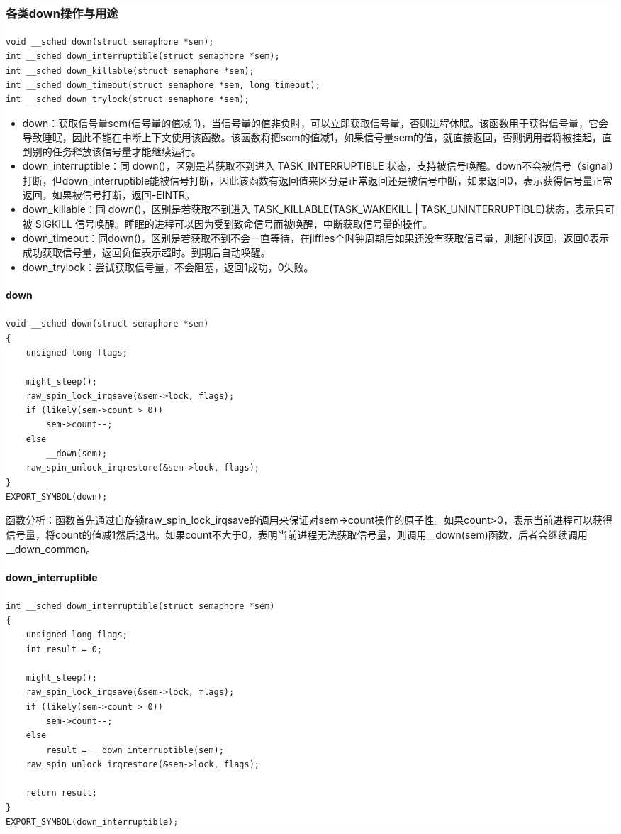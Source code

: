 ### 各类down操作与用途

```
void __sched down(struct semaphore *sem);
int __sched down_interruptible(struct semaphore *sem);
int __sched down_killable(struct semaphore *sem);
int __sched down_timeout(struct semaphore *sem, long timeout);
int __sched down_trylock(struct semaphore *sem);
```

* down：获取信号量sem\(信号量的值减 1\)，当信号量的值非负时，可以立即获取信号量，否则进程休眠。该函数用于获得信号量，它会导致睡眠，因此不能在中断上下文使用该函数。该函数将把sem的值减1，如果信号量sem的值，就直接返回，否则调用者将被挂起，直到别的任务释放该信号量才能继续运行。
* down\_interruptible：同 down\(\)，区别是若获取不到进入 TASK\_INTERRUPTIBLE 状态，支持被信号唤醒。down不会被信号（signal）打断，但down\_interruptible能被信号打断，因此该函数有返回值来区分是正常返回还是被信号中断，如果返回0，表示获得信号量正常返回，如果被信号打断，返回-EINTR。
* down\_killable：同 down\(\)，区别是若获取不到进入 TASK\_KILLABLE\(TASK\_WAKEKILL \| TASK\_UNINTERRUPTIBLE\)状态，表示只可被 SIGKILL 信号唤醒。睡眠的进程可以因为受到致命信号而被唤醒，中断获取信号量的操作。
* down\_timeout：同down\(\)，区别是若获取不到不会一直等待，在jiffies个时钟周期后如果还没有获取信号量，则超时返回，返回0表示成功获取信号量，返回负值表示超时。到期后自动唤醒。
* down\_trylock：尝试获取信号量，不会阻塞，返回1成功，0失败。

#### down

```
void __sched down(struct semaphore *sem)
{
    unsigned long flags;

    might_sleep();
    raw_spin_lock_irqsave(&sem->lock, flags);
    if (likely(sem->count > 0))
        sem->count--;
    else
        __down(sem);
    raw_spin_unlock_irqrestore(&sem->lock, flags);
}
EXPORT_SYMBOL(down);
```

函数分析：函数首先通过自旋锁raw\_spin\_lock\_irqsave的调用来保证对sem-&gt;count操作的原子性。如果count&gt;0，表示当前进程可以获得信号量，将count的值减1然后退出。如果count不大于0，表明当前进程无法获取信号量，则调用\_\_down\(sem\)函数，后者会继续调用\_\_down\_common。

#### down\_interruptible

```
int __sched down_interruptible(struct semaphore *sem)
{
    unsigned long flags;
    int result = 0;

    might_sleep();
    raw_spin_lock_irqsave(&sem->lock, flags);
    if (likely(sem->count > 0))
        sem->count--;
    else
        result = __down_interruptible(sem);
    raw_spin_unlock_irqrestore(&sem->lock, flags);

    return result;
}
EXPORT_SYMBOL(down_interruptible);
```
